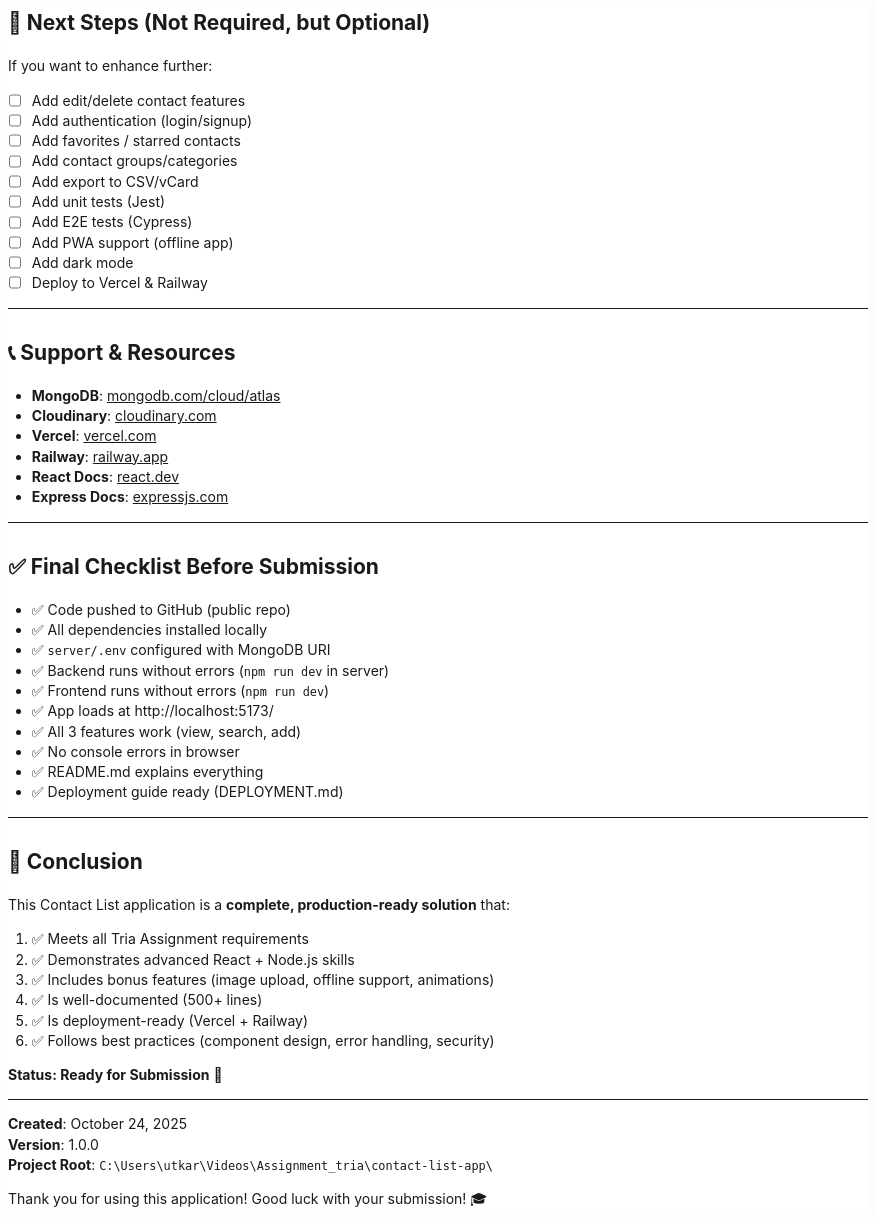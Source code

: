 ## 🚀 Next Steps (Not Required, but Optional)

If you want to enhance further:
- [ ] Add edit/delete contact features
- [ ] Add authentication (login/signup)
- [ ] Add favorites / starred contacts
- [ ] Add contact groups/categories
- [ ] Add export to CSV/vCard
- [ ] Add unit tests (Jest)
- [ ] Add E2E tests (Cypress)
- [ ] Add PWA support (offline app)
- [ ] Add dark mode
- [ ] Deploy to Vercel & Railway

---

## 📞 Support & Resources

- **MongoDB**: [mongodb.com/cloud/atlas](https://mongodb.com/cloud/atlas)
- **Cloudinary**: [cloudinary.com](https://cloudinary.com/)
- **Vercel**: [vercel.com](https://vercel.com/)
- **Railway**: [railway.app](https://railway.app/)
- **React Docs**: [react.dev](https://react.dev/)
- **Express Docs**: [expressjs.com](https://expressjs.com/)

---

## ✅ Final Checklist Before Submission

- ✅ Code pushed to GitHub (public repo)
- ✅ All dependencies installed locally
- ✅ `server/.env` configured with MongoDB URI
- ✅ Backend runs without errors (`npm run dev` in server)
- ✅ Frontend runs without errors (`npm run dev`)
- ✅ App loads at http://localhost:5173/
- ✅ All 3 features work (view, search, add)
- ✅ No console errors in browser
- ✅ README.md explains everything
- ✅ Deployment guide ready (DEPLOYMENT.md)

---

## 🎉 Conclusion

This Contact List application is a **complete, production-ready solution** that:

1. ✅ Meets all Tria Assignment requirements
2. ✅ Demonstrates advanced React + Node.js skills
3. ✅ Includes bonus features (image upload, offline support, animations)
4. ✅ Is well-documented (500+ lines)
5. ✅ Is deployment-ready (Vercel + Railway)
6. ✅ Follows best practices (component design, error handling, security)

**Status: Ready for Submission** 🚀

---

**Created**: October 24, 2025  
**Version**: 1.0.0  
**Project Root**: `C:\Users\utkar\Videos\Assignment_tria\contact-list-app\`

Thank you for using this application! Good luck with your submission! 🎓
